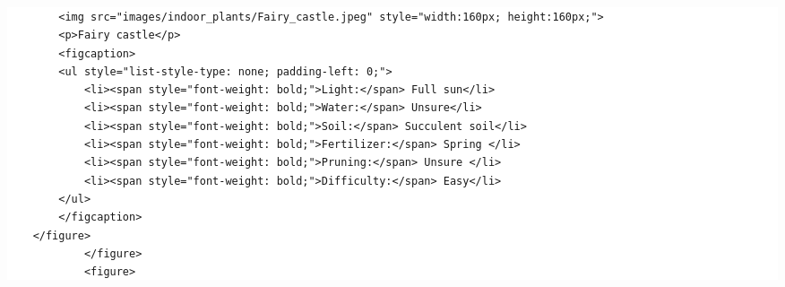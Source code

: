             <img src="images/indoor_plants/Fairy_castle.jpeg" style="width:160px; height:160px;">
            <p>Fairy castle</p>
            <figcaption>
            <ul style="list-style-type: none; padding-left: 0;">
                <li><span style="font-weight: bold;">Light:</span> Full sun</li>
                <li><span style="font-weight: bold;">Water:</span> Unsure</li>
                <li><span style="font-weight: bold;">Soil:</span> Succulent soil</li>
                <li><span style="font-weight: bold;">Fertilizer:</span> Spring </li>
                <li><span style="font-weight: bold;">Pruning:</span> Unsure </li>
                <li><span style="font-weight: bold;">Difficulty:</span> Easy</li>
            </ul>
            </figcaption>
        </figure>
                </figure>
                <figure>